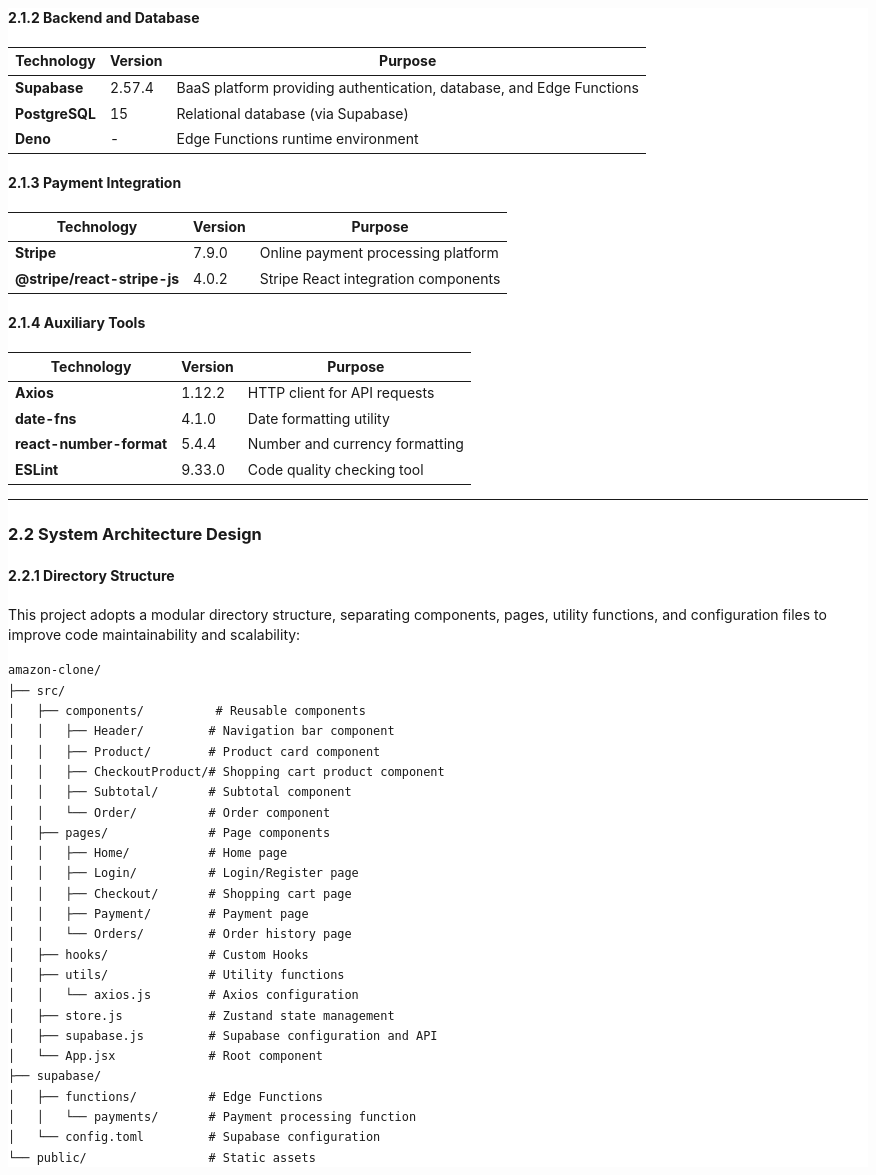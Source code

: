#### 2.1.2 Backend and Database

| Technology | Version | Purpose |
|------|------|------|
| **Supabase** | 2.57.4 | BaaS platform providing authentication, database, and Edge Functions |
| **PostgreSQL** | 15 | Relational database (via Supabase) |
| **Deno** | - | Edge Functions runtime environment |

#### 2.1.3 Payment Integration

| Technology | Version | Purpose |
|------|------|------|
| **Stripe** | 7.9.0 | Online payment processing platform |
| **@stripe/react-stripe-js** | 4.0.2 | Stripe React integration components |

#### 2.1.4 Auxiliary Tools

| Technology | Version | Purpose |
|------|------|------|
| **Axios** | 1.12.2 | HTTP client for API requests |
| **date-fns** | 4.1.0 | Date formatting utility |
| **react-number-format** | 5.4.4 | Number and currency formatting |
| **ESLint** | 9.33.0 | Code quality checking tool |

---

### 2.2 System Architecture Design

#### 2.2.1 Directory Structure

This project adopts a modular directory structure, separating components, pages, utility functions, and configuration files to improve code maintainability and scalability:

```
amazon-clone/
├── src/
│   ├── components/          # Reusable components
│   │   ├── Header/         # Navigation bar component
│   │   ├── Product/        # Product card component
│   │   ├── CheckoutProduct/# Shopping cart product component
│   │   ├── Subtotal/       # Subtotal component
│   │   └── Order/          # Order component
│   ├── pages/              # Page components
│   │   ├── Home/           # Home page
│   │   ├── Login/          # Login/Register page
│   │   ├── Checkout/       # Shopping cart page
│   │   ├── Payment/        # Payment page
│   │   └── Orders/         # Order history page
│   ├── hooks/              # Custom Hooks
│   ├── utils/              # Utility functions
│   │   └── axios.js        # Axios configuration
│   ├── store.js            # Zustand state management
│   ├── supabase.js         # Supabase configuration and API
│   └── App.jsx             # Root component
├── supabase/
│   ├── functions/          # Edge Functions
│   │   └── payments/       # Payment processing function
│   └── config.toml         # Supabase configuration
└── public/                 # Static assets
```